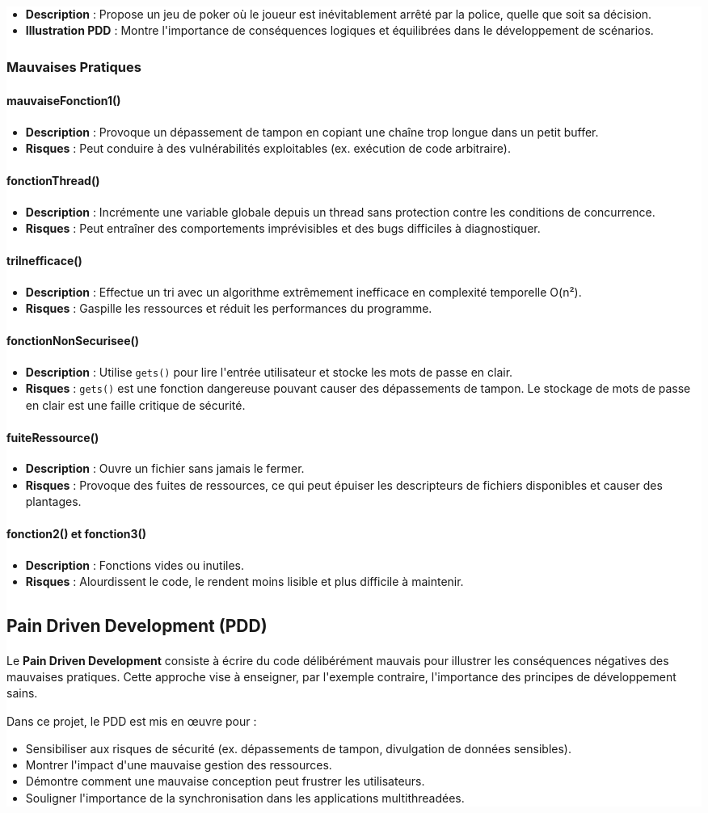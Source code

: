 - **Description** : Propose un jeu de poker où le joueur est inévitablement arrêté par la police, quelle que soit sa décision.
- **Illustration PDD** : Montre l'importance de conséquences logiques et équilibrées dans le développement de scénarios.

### Mauvaises Pratiques

#### mauvaiseFonction1()

- **Description** : Provoque un dépassement de tampon en copiant une chaîne trop longue dans un petit buffer.
- **Risques** : Peut conduire à des vulnérabilités exploitables (ex. exécution de code arbitraire).

#### fonctionThread()

- **Description** : Incrémente une variable globale depuis un thread sans protection contre les conditions de concurrence.
- **Risques** : Peut entraîner des comportements imprévisibles et des bugs difficiles à diagnostiquer.

#### triInefficace()

- **Description** : Effectue un tri avec un algorithme extrêmement inefficace en complexité temporelle O(n²).
- **Risques** : Gaspille les ressources et réduit les performances du programme.

#### fonctionNonSecurisee()

- **Description** : Utilise `gets()` pour lire l'entrée utilisateur et stocke les mots de passe en clair.
- **Risques** : `gets()` est une fonction dangereuse pouvant causer des dépassements de tampon. Le stockage de mots de passe en clair est une faille critique de sécurité.

#### fuiteRessource()

- **Description** : Ouvre un fichier sans jamais le fermer.
- **Risques** : Provoque des fuites de ressources, ce qui peut épuiser les descripteurs de fichiers disponibles et causer des plantages.

#### fonction2() et fonction3()

- **Description** : Fonctions vides ou inutiles.
- **Risques** : Alourdissent le code, le rendent moins lisible et plus difficile à maintenir.

## Pain Driven Development (PDD)

Le **Pain Driven Development** consiste à écrire du code délibérément mauvais pour illustrer les conséquences négatives des mauvaises pratiques. Cette approche vise à enseigner, par l'exemple contraire, l'importance des principes de développement sains.

Dans ce projet, le PDD est mis en œuvre pour :

- Sensibiliser aux risques de sécurité (ex. dépassements de tampon, divulgation de données sensibles).
- Montrer l'impact d'une mauvaise gestion des ressources.
- Démontre comment une mauvaise conception peut frustrer les utilisateurs.
- Souligner l'importance de la synchronisation dans les applications multithreadées.
